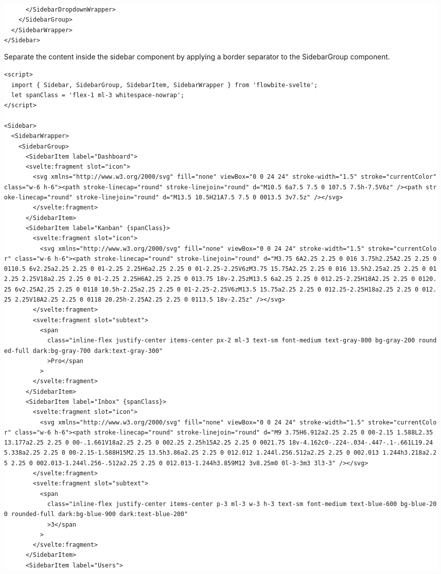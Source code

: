 ```svelte example
      </SidebarDropdownWrapper>
    </SidebarGroup>
  </SidebarWrapper>
</Sidebar>
```

<Htwo label="Content separator" />

Separate the content inside the sidebar component by applying a border separator to the SidebarGroup component.

```svelte example
<script>
  import { Sidebar, SidebarGroup, SidebarItem, SidebarWrapper } from 'flowbite-svelte';
  let spanClass = 'flex-1 ml-3 whitespace-nowrap';
</script>

<Sidebar>
  <SidebarWrapper>
    <SidebarGroup>
      <SidebarItem label="Dashboard">
      <svelte:fragment slot="icon">
        <svg xmlns="http://www.w3.org/2000/svg" fill="none" viewBox="0 0 24 24" stroke-width="1.5" stroke="currentColor" class="w-6 h-6"><path stroke-linecap="round" stroke-linejoin="round" d="M10.5 6a7.5 7.5 0 107.5 7.5h-7.5V6z" /><path stroke-linecap="round" stroke-linejoin="round" d="M13.5 10.5H21A7.5 7.5 0 0013.5 3v7.5z" /></svg>
        </svelte:fragment>
      </SidebarItem>
      <SidebarItem label="Kanban" {spanClass}>
        <svelte:fragment slot="icon">
          <svg xmlns="http://www.w3.org/2000/svg" fill="none" viewBox="0 0 24 24" stroke-width="1.5" stroke="currentColor" class="w-6 h-6"><path stroke-linecap="round" stroke-linejoin="round" d="M3.75 6A2.25 2.25 0 016 3.75h2.25A2.25 2.25 0 0110.5 6v2.25a2.25 2.25 0 01-2.25 2.25H6a2.25 2.25 0 01-2.25-2.25V6zM3.75 15.75A2.25 2.25 0 016 13.5h2.25a2.25 2.25 0 012.25 2.25V18a2.25 2.25 0 01-2.25 2.25H6A2.25 2.25 0 013.75 18v-2.25zM13.5 6a2.25 2.25 0 012.25-2.25H18A2.25 2.25 0 0120.25 6v2.25A2.25 2.25 0 0118 10.5h-2.25a2.25 2.25 0 01-2.25-2.25V6zM13.5 15.75a2.25 2.25 0 012.25-2.25H18a2.25 2.25 0 012.25 2.25V18A2.25 2.25 0 0118 20.25h-2.25A2.25 2.25 0 0113.5 18v-2.25z" /></svg>
        </svelte:fragment>
        <svelte:fragment slot="subtext">
          <span
            class="inline-flex justify-center items-center px-2 ml-3 text-sm font-medium text-gray-800 bg-gray-200 rounded-full dark:bg-gray-700 dark:text-gray-300"
            >Pro</span
          >
        </svelte:fragment>
      </SidebarItem>
      <SidebarItem label="Inbox" {spanClass}>
        <svelte:fragment slot="icon">
          <svg xmlns="http://www.w3.org/2000/svg" fill="none" viewBox="0 0 24 24" stroke-width="1.5" stroke="currentColor" class="w-6 h-6"><path stroke-linecap="round" stroke-linejoin="round" d="M9 3.75H6.912a2.25 2.25 0 00-2.15 1.588L2.35 13.177a2.25 2.25 0 00-.1.661V18a2.25 2.25 0 002.25 2.25h15A2.25 2.25 0 0021.75 18v-4.162c0-.224-.034-.447-.1-.661L19.24 5.338a2.25 2.25 0 00-2.15-1.588H15M2.25 13.5h3.86a2.25 2.25 0 012.012 1.244l.256.512a2.25 2.25 0 002.013 1.244h3.218a2.25 2.25 0 002.013-1.244l.256-.512a2.25 2.25 0 012.013-1.244h3.859M12 3v8.25m0 0l-3-3m3 3l3-3" /></svg>
        </svelte:fragment>
        <svelte:fragment slot="subtext">
          <span
            class="inline-flex justify-center items-center p-3 ml-3 w-3 h-3 text-sm font-medium text-blue-600 bg-blue-200 rounded-full dark:bg-blue-900 dark:text-blue-200"
            >3</span
          >
        </svelte:fragment>
      </SidebarItem>
      <SidebarItem label="Users">
```